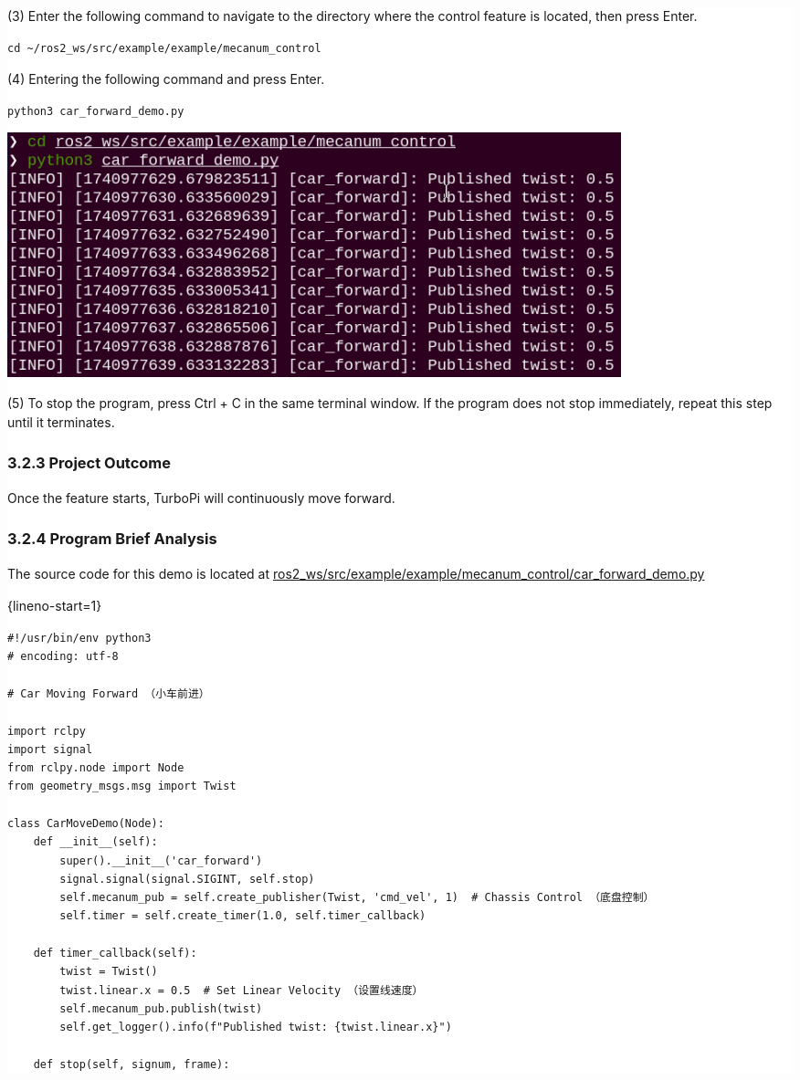 (3) Enter the following command to navigate to the directory where the control feature is located, then press Enter.

```
cd ~/ros2_ws/src/example/example/mecanum_control
```

(4) Entering the following command and press Enter.

```
python3 car_forward_demo.py
```

<img class="common_img" src="../_static/media/chapter_3/section_2/image7.png"  />

(5) To stop the program, press Ctrl + C in the same terminal window. If the program does not stop immediately, repeat this step until it terminates.

###  3.2.3 Project Outcome

Once the feature starts, TurboPi will continuously move forward.

###  3.2.4 Program Brief Analysis

The source code for this demo is located at [ros2_ws/src/example/example/mecanum_control/car_forward_demo.py](../_static/source_code/mecanum_control.zip)

{lineno-start=1}

```
#!/usr/bin/env python3
# encoding: utf-8

# Car Moving Forward （小车前进）

import rclpy
import signal
from rclpy.node import Node
from geometry_msgs.msg import Twist

class CarMoveDemo(Node):
    def __init__(self):
        super().__init__('car_forward') 
        signal.signal(signal.SIGINT, self.stop)  
        self.mecanum_pub = self.create_publisher(Twist, 'cmd_vel', 1)  # Chassis Control （底盘控制）
        self.timer = self.create_timer(1.0, self.timer_callback)

    def timer_callback(self):    
        twist = Twist()
        twist.linear.x = 0.5  # Set Linear Velocity （设置线速度）
        self.mecanum_pub.publish(twist)
        self.get_logger().info(f"Published twist: {twist.linear.x}")
        
    def stop(self, signum, frame):
```
